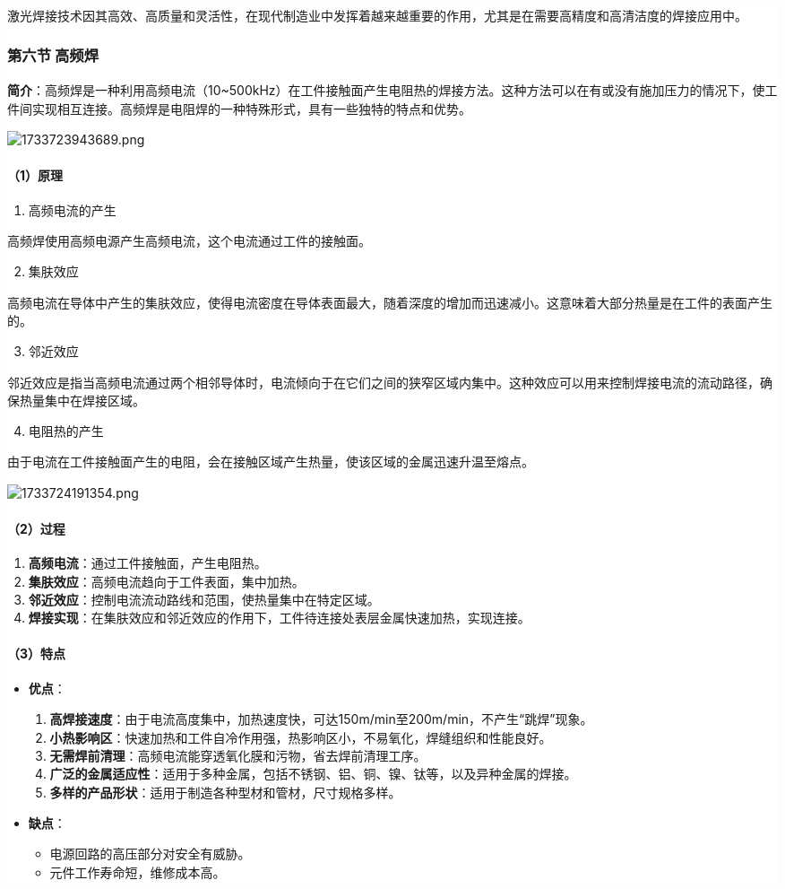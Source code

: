 
激光焊接技术因其高效、高质量和灵活性，在现代制造业中发挥着越来越重要的作用，尤其是在需要高精度和高清洁度的焊接应用中。



### 第六节 高频焊

**简介**：高频焊是一种利用高频电流（10~500kHz）在工件接触面产生电阻热的焊接方法。这种方法可以在有或没有施加压力的情况下，使工件间实现相互连接。高频焊是电阻焊的一种特殊形式，具有一些独特的特点和优势。

![1733723943689.png](https://www.helloimg.com/i/2024/12/09/6756859bbf0d6.png)

#### （1）原理



 1. 高频电流的产生

高频焊使用高频电源产生高频电流，这个电流通过工件的接触面。



 2. 集肤效应

高频电流在导体中产生的集肤效应，使得电流密度在导体表面最大，随着深度的增加而迅速减小。这意味着大部分热量是在工件的表面产生的。



 3. 邻近效应

邻近效应是指当高频电流通过两个相邻导体时，电流倾向于在它们之间的狭窄区域内集中。这种效应可以用来控制焊接电流的流动路径，确保热量集中在焊接区域。
 

 4. 电阻热的产生

由于电流在工件接触面产生的电阻，会在接触区域产生热量，使该区域的金属迅速升温至熔点。



![1733724191354.png](https://www.helloimg.com/i/2024/12/09/67568694baf55.png)





#### （2）过程
1. **高频电流**：通过工件接触面，产生电阻热。
2. **集肤效应**：高频电流趋向于工件表面，集中加热。
3. **邻近效应**：控制电流流动路线和范围，使热量集中在特定区域。
4. **焊接实现**：在集肤效应和邻近效应的作用下，工件待连接处表层金属快速加热，实现连接。

#### （3）特点

- **优点**：
	1. **高焊接速度**：由于电流高度集中，加热速度快，可达150m/min至200m/min，不产生“跳焊”现象。
	2. **小热影响区**：快速加热和工件自冷作用强，热影响区小，不易氧化，焊缝组织和性能良好。
	3. **无需焊前清理**：高频电流能穿透氧化膜和污物，省去焊前清理工序。
	4. **广泛的金属适应性**：适用于多种金属，包括不锈钢、铝、铜、镍、钛等，以及异种金属的焊接。
	5. **多样的产品形状**：适用于制造各种型材和管材，尺寸规格多样。


- **缺点**：
  - 电源回路的高压部分对安全有威胁。
  - 元件工作寿命短，维修成本高。
